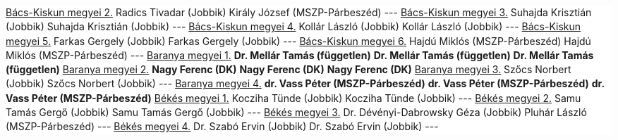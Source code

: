 <tr><td><a href="../bk2">Bács-Kiskun megyei 2.</a></td>
<td id="gyoztes_bk2">Radics Tivadar (Jobbik)</td>
<td id="masodik_bk2">Király József (MSZP-Párbeszéd)</td>
<td id="masodik_bk2">---</td>
</tr>	
<tr><td><a href="../bk3">Bács-Kiskun megyei 3.</a></td>
<td id="gyoztes_bk3">Suhajda Krisztián (Jobbik)</td>
<td id="masodik_bk3">Suhajda Krisztián (Jobbik)</td>
<td id="masodik_bk3">---</td>
</tr>	
<tr><td><a href="../bk4">Bács-Kiskun megyei 4.</a></td>
<td id="gyoztes_bk4">Kollár László (Jobbik)</td>
<td id="masodik_bk4">Kollár László (Jobbik)</td>
<td id="masodik_bk4">---</td>
</tr>	
<tr><td><a href="../bk5">Bács-Kiskun megyei 5.</a></td>
<td id="gyoztes_bk5">Farkas Gergely (Jobbik)</td>
<td id="masodik_bk5">Farkas Gergely (Jobbik)</td>
<td id="masodik_bk5">---</td>
</tr>	
<tr><td><a href="../bk6">Bács-Kiskun megyei 6.</a></td>
<td id="gyoztes_bk6">Hajdú Miklós (MSZP-Párbeszéd)</td>
<td id="masodik_bk6">Hajdú Miklós (MSZP-Párbeszéd)</td>
<td id="masodik_bk6">---</td>
</tr>	
<tr><td><a href="../ba1">Baranya megyei 1.</a></td>
<td class="green accent-3" id="gyoztes_ba1"><strong>Dr. Mellár Tamás (független)</strong></td>
<td id="masodik_ba1"><strong>Dr. Mellár Tamás (független)</strong></td>
<td id="masodik_ba1"><strong>Dr. Mellár Tamás (független)</strong></td>
</tr>	
<tr><td><a href="../ba2">Baranya megyei 2.</a></td>
<td class="green accent-3" id="gyoztes_ba2"><strong>Nagy Ferenc (DK)</strong></td>
<td id="masodik_ba2"><strong>Nagy Ferenc (DK)</strong></td>
<td id="masodik_ba2"><strong>Nagy Ferenc (DK)</strong></td>
</tr>	
<tr><td><a href="../ba3">Baranya megyei 3.</a></td>
<td id="gyoztes_ba3">Szőcs Norbert (Jobbik)</td>
<td id="masodik_ba3">Szőcs Norbert (Jobbik)</td>
<td id="masodik_ba3">---</td>
</tr>	
<tr><td><a href="../ba4">Baranya megyei 4.</a></td>
<td class="green accent-3" id="gyoztes_ba4"><strong>dr. Vass Péter (MSZP-Párbeszéd)</strong></td>
<td id="masodik_ba4"><strong>dr. Vass Péter (MSZP-Párbeszéd)</strong></td>
<td id="masodik_ba4"><strong>dr. Vass Péter (MSZP-Párbeszéd)</strong></td>
</tr>	
<tr><td><a href="../be1">Békés megyei 1.</a></td>
<td id="gyoztes_be1">Kocziha Tünde (Jobbik)</td>
<td id="masodik_be1">Kocziha Tünde (Jobbik)</td>
<td id="masodik_be1">---</td>
</tr>	
<tr><td><a href="../be2">Békés megyei 2.</a></td>
<td id="gyoztes_be2">Samu Tamás Gergő (Jobbik)</td>
<td id="masodik_be2">Samu Tamás Gergő (Jobbik)</td>
<td id="masodik_be2">---</td>
</tr>	
<tr><td><a href="../be3">Békés megyei 3.</a></td>
<td id="gyoztes_be3">Dr. Dévényi-Dabrowsky Géza (Jobbik)</td>
<td id="masodik_be3">Pluhár László (MSZP-Párbeszéd)</td>
<td id="masodik_be3">---</td>
</tr>	
<tr><td><a href="../be4">Békés megyei 4.</a></td>
<td id="gyoztes_be4">Dr. Szabó Ervin (Jobbik)</td>
<td id="masodik_be4">Dr. Szabó Ervin (Jobbik)</td>
<td id="masodik_be4">---</td>